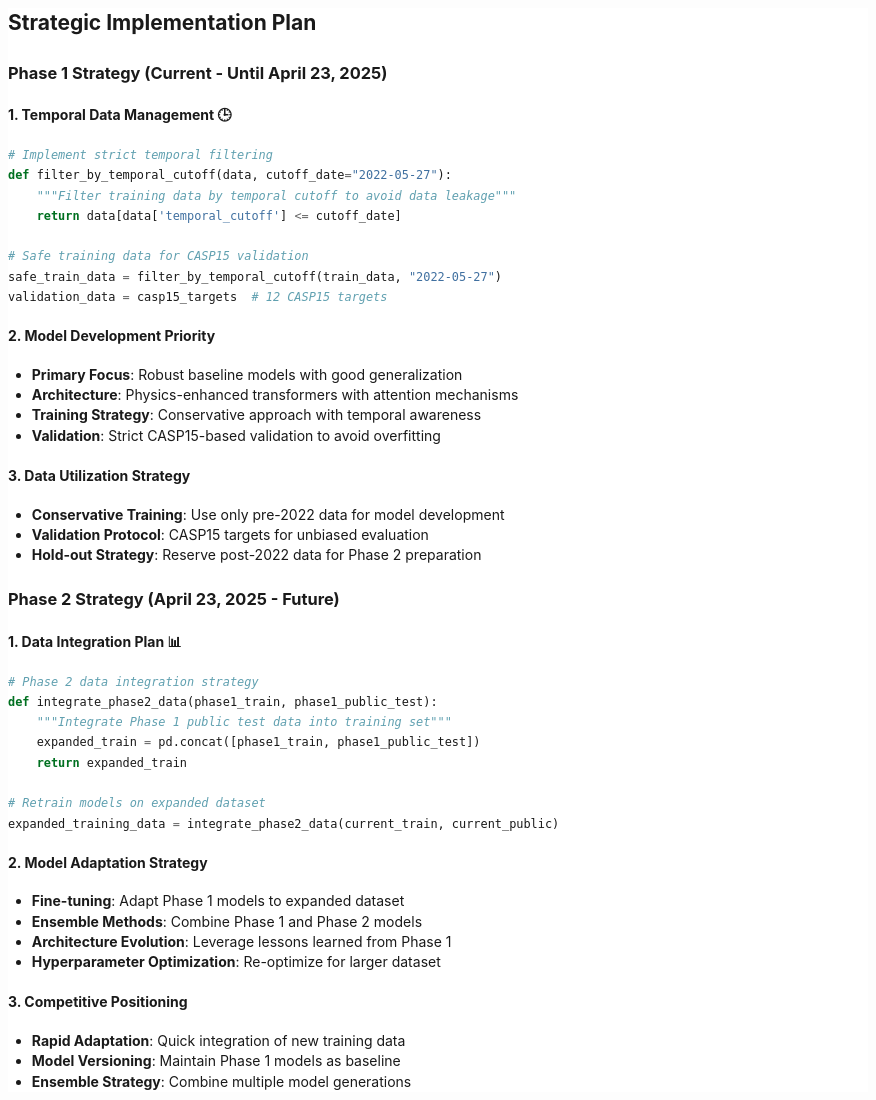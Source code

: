 ## Strategic Implementation Plan

### Phase 1 Strategy (Current - Until April 23, 2025)

#### 1. **Temporal Data Management** 🕒
```python
# Implement strict temporal filtering
def filter_by_temporal_cutoff(data, cutoff_date="2022-05-27"):
    """Filter training data by temporal cutoff to avoid data leakage"""
    return data[data['temporal_cutoff'] <= cutoff_date]

# Safe training data for CASP15 validation
safe_train_data = filter_by_temporal_cutoff(train_data, "2022-05-27")
validation_data = casp15_targets  # 12 CASP15 targets
```

#### 2. **Model Development Priority**
- **Primary Focus**: Robust baseline models with good generalization
- **Architecture**: Physics-enhanced transformers with attention mechanisms
- **Training Strategy**: Conservative approach with temporal awareness
- **Validation**: Strict CASP15-based validation to avoid overfitting

#### 3. **Data Utilization Strategy**
- **Conservative Training**: Use only pre-2022 data for model development
- **Validation Protocol**: CASP15 targets for unbiased evaluation
- **Hold-out Strategy**: Reserve post-2022 data for Phase 2 preparation

### Phase 2 Strategy (April 23, 2025 - Future)

#### 1. **Data Integration Plan** 📊
```python
# Phase 2 data integration strategy
def integrate_phase2_data(phase1_train, phase1_public_test):
    """Integrate Phase 1 public test data into training set"""
    expanded_train = pd.concat([phase1_train, phase1_public_test])
    return expanded_train

# Retrain models on expanded dataset
expanded_training_data = integrate_phase2_data(current_train, current_public)
```

#### 2. **Model Adaptation Strategy**
- **Fine-tuning**: Adapt Phase 1 models to expanded dataset
- **Ensemble Methods**: Combine Phase 1 and Phase 2 models
- **Architecture Evolution**: Leverage lessons learned from Phase 1
- **Hyperparameter Optimization**: Re-optimize for larger dataset

#### 3. **Competitive Positioning**
- **Rapid Adaptation**: Quick integration of new training data
- **Model Versioning**: Maintain Phase 1 models as baseline
- **Ensemble Strategy**: Combine multiple model generations

